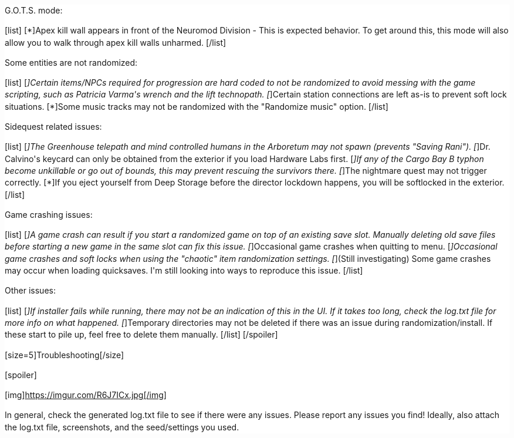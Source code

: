 G.O.T.S. mode:

[list]
[*]Apex kill wall appears in front of the Neuromod Division - This is expected behavior. To get around this, this mode will also allow you to walk through apex kill walls unharmed.
[/list]

Some entities are not randomized:

[list]
[*]Certain items/NPCs required for progression are hard coded to not be randomized to avoid messing with the game scripting, such as Patricia Varma's wrench and the lift technopath.
[*]Certain station connections are left as-is to prevent soft lock situations.
[*]Some music tracks may not be randomized with the "Randomize music" option.
[/list]

Sidequest related issues:

[list]
[*]The Greenhouse telepath and mind controlled humans in the Arboretum may not spawn (prevents "Saving Rani").
[*]Dr. Calvino's keycard can only be obtained from the exterior if you load Hardware Labs first.
[*]If any of the Cargo Bay B typhon become unkillable or go out of bounds, this may prevent rescuing the survivors there.
[*]The nightmare quest may not trigger correctly.
[*]If you eject yourself from Deep Storage before the director lockdown happens, you will be softlocked in the exterior.
[/list]

Game crashing issues:

[list]
[*]A game crash can result if you start a randomized game on top of an existing save slot. Manually deleting old save files before starting a new game in the same slot can fix this issue.
[*]Occasional game crashes when quitting to menu.
[*]Occasional game crashes and soft locks when using the "chaotic" item randomization settings.
[*](Still investigating) Some game crashes may occur when loading quicksaves. I'm still looking into ways to reproduce this issue.
[/list]

Other issues:

[list]
[*]If installer fails while running, there may not be an indication of this in the UI. If it takes too long, check the log.txt file for more info on what happened.
[*]Temporary directories may not be deleted if there was an issue during randomization/install. If these start to pile up, feel free to delete them manually.
[/list]
[/spoiler]

[size=5]Troubleshooting[/size]

[spoiler]

[img]https://imgur.com/R6J7ICx.jpg[/img]

In general, check the generated log.txt file to see if there were any issues. Please report any issues you find! Ideally, also attach the log.txt file, screenshots, and the seed/settings you used.

